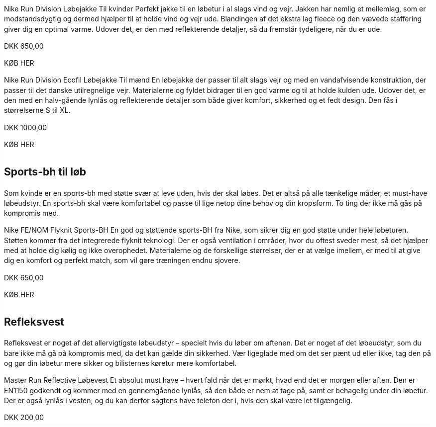 
Nike Run Division Løbejakke
Til kvinder
Perfekt jakke til en løbetur i al slags vind og vejr. Jakken har nemlig et mellemlag, som er modstandsdygtig og dermed hjælper til at holde vind og vejr ude. Blandingen af det ekstra lag fleece og den vævede staffering giver dig en optimal varme. Udover det, er den med reflekterende detaljer, så du fremstår tydeligere, når du er ude.

DKK 650,00

KØB HER

Nike Run Division Ecofil Løbejakke
Til mænd
En løbejakke der passer til alt slags vejr og med en vandafvisende konstruktion, der passer til det danske utilregnelige vejr. Materialerne og fyldet bidrager til en god varme og til at holde kulden ude. Udover det, er den med en halv-gående lynlås og reflekterende detaljer som både giver komfort, sikkerhed og et fedt design. Den fås i størrelserne S til XL.

DKK 1000,00

KØB HER

## Sports-bh til løb

Som kvinde er en sports-bh med støtte svær at leve uden, hvis der skal løbes. Det er altså på alle tænkelige måder, et must-have løbeudstyr. En sports-bh skal være komfortabel og passe til lige netop dine behov og din kropsform. To ting der ikke må gås på kompromis med.


Nike FE/NOM Flyknit Sports-BH
En god og støttende sports-BH fra Nike, som sikrer dig en god støtte under hele løbeturen. Støtten kommer fra det integrerede flyknit teknologi. Der er også ventilation i områder, hvor du oftest sveder mest, så det hjælper med at holde dig kølig og ikke overophedet. Materialerne og de forskellige størrelser, der er at vælge imellem, er med til at give dig en komfort og perfekt match, som vil gøre træningen endnu sjovere.

DKK 650,00

KØB HER

## Refleksvest

Refleksvest er noget af det allervigtigste løbeudstyr – specielt hvis du løber om aftenen. Det er noget af det løbeudstyr, som du bare ikke må gå på kompromis med, da det kan gælde din sikkerhed. Vær ligeglade med om det ser pænt ud eller ikke, tag den på og gør din løbetur mere sikker og bilisternes køretur mere komfortabel.


Master Run Reflective Løbevest
Et absolut must have – hvert fald når det er mørkt, hvad end det er morgen eller aften. Den er EN1150 godkendt og kommer med en gennemgående lynlås, så den både er nem at tage på, samt er behagelig under din løbetur. Der er også lynlås i vesten, og du kan derfor sagtens have telefon der i, hvis den skal være let tilgængelig.

DKK 200,00
